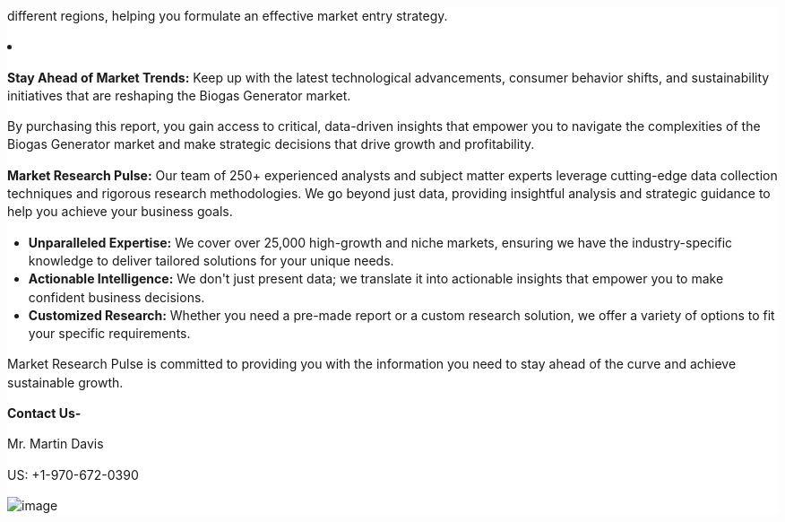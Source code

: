different regions, helping you formulate an effective market entry strategy.</p></li><li><p><strong>Stay Ahead of Market Trends:</strong> Keep up with the latest technological advancements, consumer behavior shifts, and sustainability initiatives that are reshaping the Biogas Generator market.</p></li></ol><p>By purchasing this report, you gain access to critical, data-driven insights that empower you to navigate the complexities of the Biogas Generator market and make strategic decisions that drive growth and profitability.</p><p><strong>Market Research Pulse:</strong>&nbsp;Our team of 250+ experienced analysts and subject matter experts leverage cutting-edge data collection techniques and rigorous research methodologies. We go beyond just data, providing insightful analysis and strategic guidance to help you achieve your business goals.</p><ul><li><strong>Unparalleled Expertise:</strong>&nbsp;We cover over 25,000 high-growth and niche markets, ensuring we have the industry-specific knowledge to deliver tailored solutions for your unique needs.</li><li><strong>Actionable Intelligence:</strong>&nbsp;We don't just present data; we translate it into actionable insights that empower you to make confident business decisions.</li><li><strong>Customized Research:</strong>&nbsp;Whether you need a pre-made report or a custom research solution, we offer a variety of options to fit your specific requirements.</li></ul><p>Market Research Pulse is committed to providing you with the information you need to stay ahead of the curve and achieve sustainable growth.</p><p><strong>Contact Us-</strong></p><p>Mr. Martin Davis</p><p>US: +1-970-672-0390</p>
![image](https://github.com/user-attachments/assets/12ed2093-626d-4fd9-a1c0-fa3a3a3993d6)
